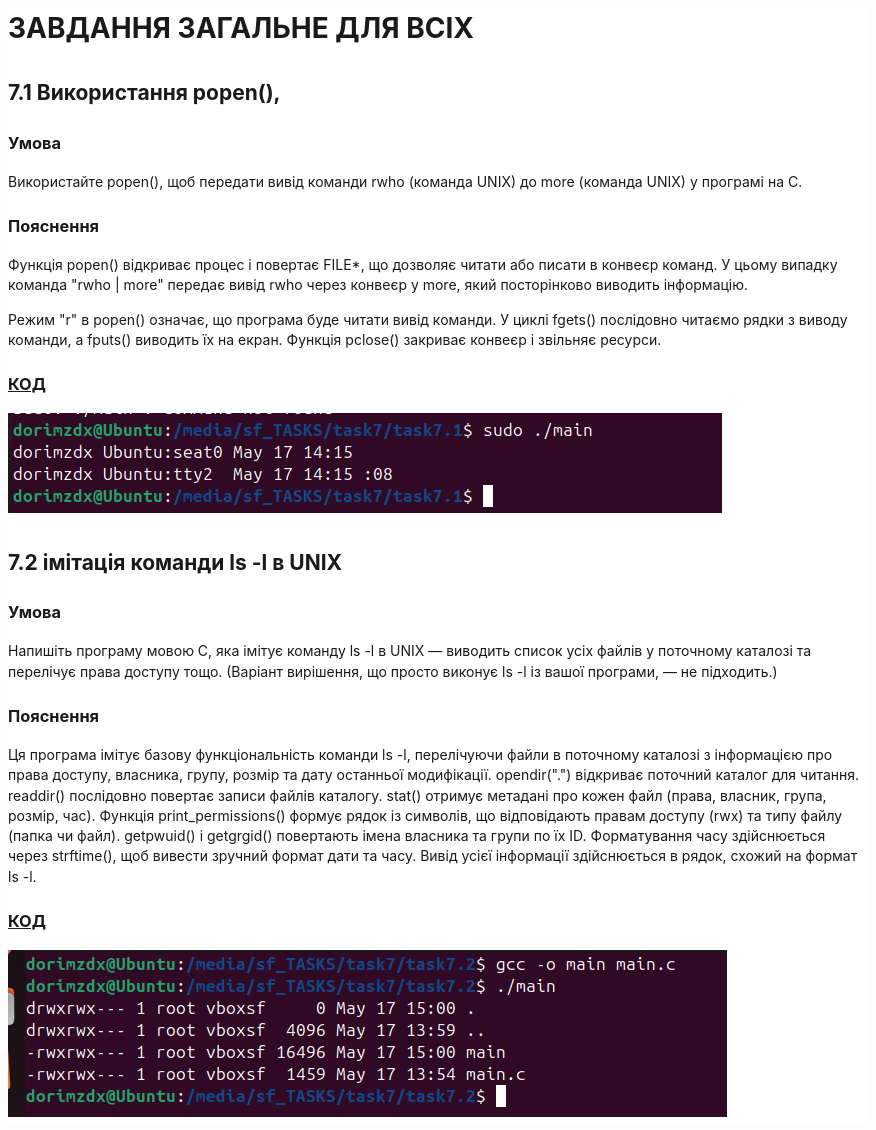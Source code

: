 
# ЗАВДАННЯ ЗАГАЛЬНЕ ДЛЯ ВСІХ
## 7.1  Використання popen(),
### Умова 
 Використайте popen(), щоб передати вивід команди rwho (команда UNIX) до more (команда UNIX) у програмі на C.

### Пояснення 
Функція popen() відкриває процес і повертає FILE*, що дозволяє читати або писати в конвеєр команд. У цьому випадку команда "rwho | more" передає вивід rwho через конвеєр у more, який посторінково виводить інформацію.

Режим "r" в popen() означає, що програма буде читати вивід команди.
У циклі fgets() послідовно читаємо рядки з виводу команди, а fputs() виводить їх на екран.
Функція pclose() закриває конвеєр і звільняє ресурси.

### [КОД](task7.1/main.c)<br>
![](task7.1/Screenshot%20from%202025-05-17%2014-59-30.png)

## 7.2  імітація команди ls -l в UNIX
### Умова 
 Напишіть програму мовою C, яка імітує команду ls -l в UNIX — виводить список усіх файлів у поточному каталозі та перелічує права доступу тощо.
 (Варіант вирішення, що просто виконує ls -l із вашої програми, — не підходить.)
### Пояснення 
Ця програма імітує базову функціональність команди ls -l, перелічуючи файли в поточному каталозі з інформацією про права доступу, власника, групу, розмір та дату останньої модифікації. opendir(".") відкриває поточний каталог для читання. readdir() послідовно повертає записи файлів каталогу. stat() отримує метадані про кожен файл (права, власник, група, розмір, час). Функція print_permissions() формує рядок із символів, що відповідають правам доступу (rwx) та типу файлу (папка чи файл). getpwuid() і getgrgid() повертають імена власника та групи по їх ID. Форматування часу здійснюється через strftime(), щоб вивести зручний формат дати та часу. Вивід усієї інформації здійснюється в рядок, схожий на формат ls -l.
### [КОД](task7.2/main.c)<br>
![](task7.2/Screenshot%20from%202025-05-17%2015-01-12.png)
